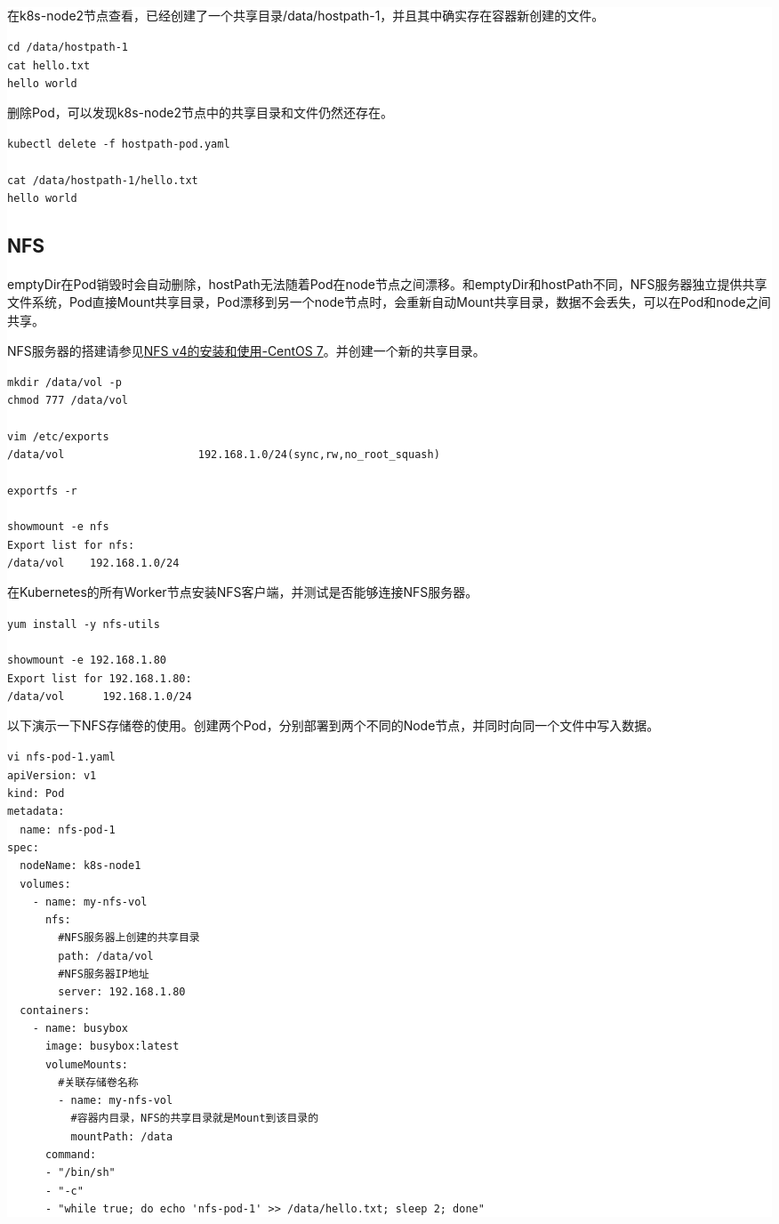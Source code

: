 在k8s-node2节点查看，已经创建了一个共享目录/data/hostpath-1，并且其中确实存在容器新创建的文件。

    cd /data/hostpath-1
    cat hello.txt
    hello world

删除Pod，可以发现k8s-node2节点中的共享目录和文件仍然还存在。

    kubectl delete -f hostpath-pod.yaml

    cat /data/hostpath-1/hello.txt
    hello world

## NFS

emptyDir在Pod销毁时会自动删除，hostPath无法随着Pod在node节点之间漂移。和emptyDir和hostPath不同，NFS服务器独立提供共享文件系统，Pod直接Mount共享目录，Pod漂移到另一个node节点时，会重新自动Mount共享目录，数据不会丢失，可以在Pod和node之间共享。

NFS服务器的搭建请参见[NFS v4的安装和使用-CentOS 7](https://github.com/twingao/nfs/blob/master/nfs-v4-centos-installation-introduction.md)。并创建一个新的共享目录。

    mkdir /data/vol -p
    chmod 777 /data/vol
    
    vim /etc/exports
    /data/vol                     192.168.1.0/24(sync,rw,no_root_squash)

    exportfs -r

    showmount -e nfs
    Export list for nfs:
    /data/vol    192.168.1.0/24

在Kubernetes的所有Worker节点安装NFS客户端，并测试是否能够连接NFS服务器。

    yum install -y nfs-utils

    showmount -e 192.168.1.80
    Export list for 192.168.1.80:
    /data/vol      192.168.1.0/24

以下演示一下NFS存储卷的使用。创建两个Pod，分别部署到两个不同的Node节点，并同时向同一个文件中写入数据。

    vi nfs-pod-1.yaml    
    apiVersion: v1
    kind: Pod
    metadata:
      name: nfs-pod-1
    spec:
      nodeName: k8s-node1
      volumes:
        - name: my-nfs-vol
          nfs:
            #NFS服务器上创建的共享目录
            path: /data/vol
            #NFS服务器IP地址
            server: 192.168.1.80
      containers:
        - name: busybox
          image: busybox:latest
          volumeMounts:
            #关联存储卷名称
            - name: my-nfs-vol
              #容器内目录，NFS的共享目录就是Mount到该目录的
              mountPath: /data
          command:
          - "/bin/sh"
          - "-c"
          - "while true; do echo 'nfs-pod-1' >> /data/hello.txt; sleep 2; done"
